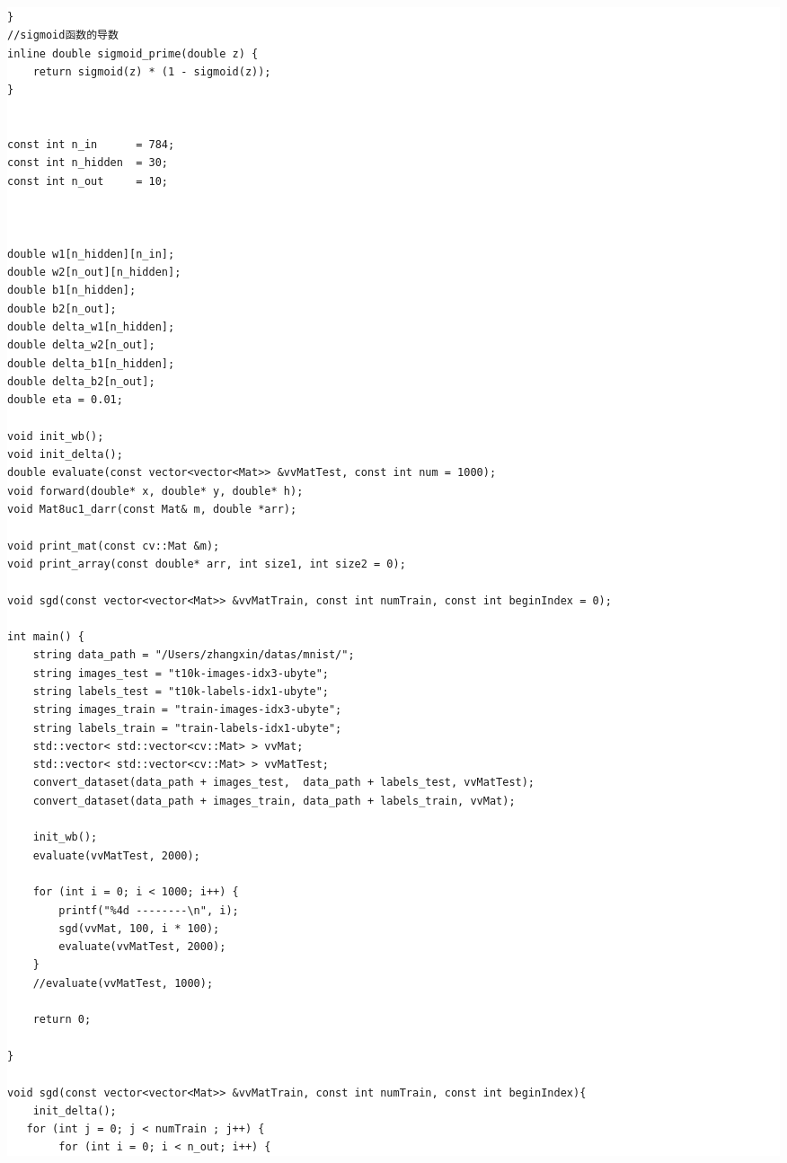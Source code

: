```
}
//sigmoid函数的导数
inline double sigmoid_prime(double z) {
    return sigmoid(z) * (1 - sigmoid(z));
}


const int n_in      = 784;
const int n_hidden  = 30;
const int n_out     = 10;



double w1[n_hidden][n_in];
double w2[n_out][n_hidden];
double b1[n_hidden];
double b2[n_out];
double delta_w1[n_hidden];
double delta_w2[n_out];
double delta_b1[n_hidden];
double delta_b2[n_out];
double eta = 0.01;

void init_wb();
void init_delta();
double evaluate(const vector<vector<Mat>> &vvMatTest, const int num = 1000);
void forward(double* x, double* y, double* h);
void Mat8uc1_darr(const Mat& m, double *arr);

void print_mat(const cv::Mat &m);
void print_array(const double* arr, int size1, int size2 = 0);

void sgd(const vector<vector<Mat>> &vvMatTrain, const int numTrain, const int beginIndex = 0);

int main() {
    string data_path = "/Users/zhangxin/datas/mnist/";
    string images_test = "t10k-images-idx3-ubyte";
    string labels_test = "t10k-labels-idx1-ubyte";
    string images_train = "train-images-idx3-ubyte";
    string labels_train = "train-labels-idx1-ubyte";
    std::vector< std::vector<cv::Mat> > vvMat;
    std::vector< std::vector<cv::Mat> > vvMatTest;
    convert_dataset(data_path + images_test,  data_path + labels_test, vvMatTest);
    convert_dataset(data_path + images_train, data_path + labels_train, vvMat);

    init_wb();
    evaluate(vvMatTest, 2000);
    
    for (int i = 0; i < 1000; i++) {
        printf("%4d --------\n", i);
        sgd(vvMat, 100, i * 100);
        evaluate(vvMatTest, 2000);
    }
    //evaluate(vvMatTest, 1000);

    return 0;
    
}

void sgd(const vector<vector<Mat>> &vvMatTrain, const int numTrain, const int beginIndex){
    init_delta();
   for (int j = 0; j < numTrain ; j++) {
        for (int i = 0; i < n_out; i++) {
```